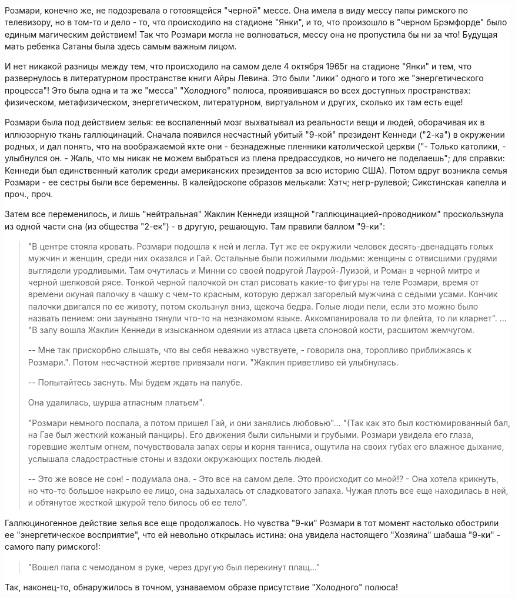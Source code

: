   Розмари, конечно же, не подозревала о готовящейся "черной" мессе. Она имела в виду мессу папы римского по телевизору, но в том-то и дело - то, что происходило на стадионе "Янки", и то, что произошло в "черном Брэмфорде" было единым магическим действием! Так что Розмари могла не волноваться, мессу она не пропустила бы ни за что! Будущая мать ребенка Сатаны была здесь самым важным лицом.

   И нет никакой разницы между тем, что происходило на самом деле 4 октября 1965г на стадионе "Янки" и тем, что развернулось в литературном пространстве книги Айры Левина. Это были "лики" одного и того же "энергетического процесса"! Это была одна и та же "месса" "Холодного" полюса, проявившаяся во всех доступных пространствах: физическом, метафизическом, энергетическом, литературном, виртуальном и других, сколько их там есть еще!

   Розмари была под действием зелья: ее воспаленный мозг выхватывал из реальности вещи и людей, оборачивая их в иллюзорную ткань галлюцинаций. Сначала появился несчастный убитый "9-кой" президент Кеннеди ("2-ка") в окружении родных, и дал понять, что на воображаемой яхте они - безнадежные пленники католической церкви ("- Только католики, - улыбнулся он. - Жаль, что мы никак не можем выбраться из плена предрассудков, но ничего не поделаешь"; для справки: Кеннеди был единственный католик среди американских президентов за всю историю США). Потом вдруг возникла семья Розмари - ее сестры были все беременны. В калейдоскопе образов мелькали: Хэтч; негр-рулевой; Сикстинская капелла и проч., проч.

   Затем все переменилось, и лишь "нейтральная" Жаклин Кеннеди изящной "галлюцинацией-проводником" проскользнула из одной части сна (из общества "2-ек") - в другую, решающую. Там правили баллом "9-ки":
>  "В центре стояла кровать. Розмари подошла к ней и легла. Тут же ее окружили человек десять-двенадцать голых мужчин и женщин, среди них оказался и Гай. Остальные были пожилыми людьми: женщины с отвисшими грудями выглядели уродливыми. Там очутилась и Минни со своей подругой Лаурой-Луизой, и Роман в черной митре и черной шелковой рясе. Тонкой черной палочкой он стал рисовать какие-то фигуры на теле Розмари, время от времени окуная палочку в чашку с чем-то красным, которую держал загорелый мужчина с седыми усами. Кончик палочки двигался по ее животу, потом скользнул вниз, щекоча бедра. Голые люди пели, если это можно было назвать пением: они заунывно тянули что-то на незнакомом языке. Аккомпанировала то ли флейта, то ли кларнет". ... "В залу вошла Жаклин Кеннеди в изысканном одеянии из атласа цвета слоновой кости, расшитом жемчугом.
>
>  -- Мне так прискорбно слышать, что вы себя неважно чувствуете, - говорила она, торопливо приближаясь к Розмари.". Потом несчастной жертве привязали ноги. "Жаклин приветливо ей улыбнулась.
>
>  -- Попытайтесь заснуть. Мы будем ждать на палубе.
>
>  Она удалилась, шурша атласным платьем".
>
>   "Розмари немного поспала, а потом пришел Гай, и они занялись любовью"... "(Так как это был костюмированный бал, на Гае был жесткий кожаный панцирь). Его движения были сильными и грубыми. Розмари увидела его глаза, горевшие желтым огнем, почувствовала запах серы и корня танниса, ощутила на своих губах его влажное дыхание, услышала сладострастные стоны и вздохи окружающих постель людей.
>
>   -- Это же вовсе не сон! - подумала она. - Это все на самом деле. Это происходит со мной!? - Она хотела крикнуть, но что-то большое накрыло ее лицо, она задыхалась от сладковатого запаха. Чужая плоть все еще находилась в ней, и обтянутое жесткой шкурой тело билось об ее тело".

   Галлюциногенное действие зелья все еще продолжалось. Но чувства "9-ки" Розмари в тот момент настолько обострили ее "энергетическое восприятие", что ей невольно открылась истина: она увидела настоящего "Хозяина" шабаша "9-ки" - самого папу римского!:
>  "Вошел папа с чемоданом в руке, через другую был перекинут плащ..."

   Так, наконец-то, обнаружилось в точном, узнаваемом образе присутствие "Холодного" полюса!
